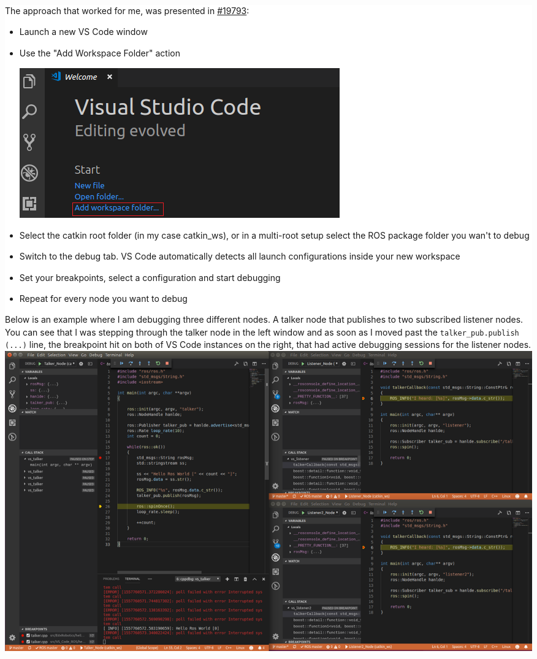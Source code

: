 The approach that worked for me, was presented in [#19793](i19793):

- Launch a new VS Code window
- Use the "Add Workspace Folder" action 
  
  ![alt text](docs/addWS.png)

- Select the catkin root folder (in my case catkin_ws), or in a multi-root setup select the ROS package folder you wan't to debug
- Switch to the debug tab. VS Code automatically detects all launch configurations inside your new workspace
- Set your breakpoints, select a configuration and start debugging
- Repeat for every node you want to debug

Below is an example where I am debugging three different nodes. A talker node that publishes to two subscribed listener nodes.
You can see that I was stepping through the talker node in the left window and as soon
as I moved past the `talker_pub.publish(...)` line, the breakpoint hit on
both of VS Code instances on the right, that had active debugging sessions for the listener nodes. 
 ![alt text](docs/multiDebug.png)
